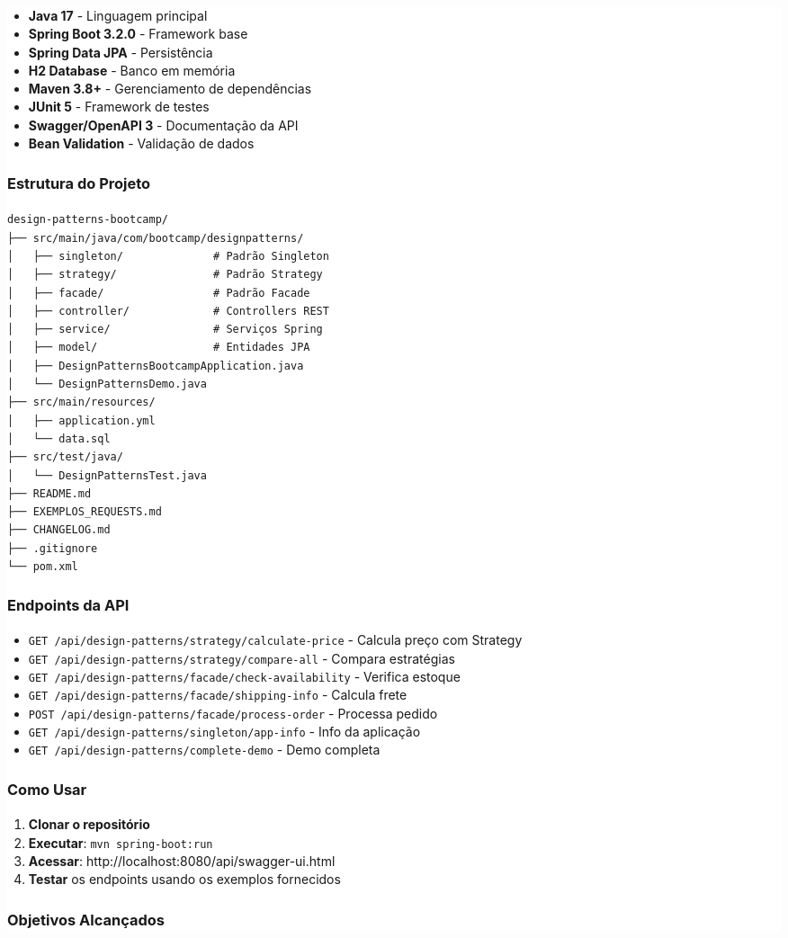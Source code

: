 - **Java 17** - Linguagem principal
- **Spring Boot 3.2.0** - Framework base
- **Spring Data JPA** - Persistência
- **H2 Database** - Banco em memória
- **Maven 3.8+** - Gerenciamento de dependências
- **JUnit 5** - Framework de testes
- **Swagger/OpenAPI 3** - Documentação da API
- **Bean Validation** - Validação de dados

### Estrutura do Projeto

```
design-patterns-bootcamp/
├── src/main/java/com/bootcamp/designpatterns/
│   ├── singleton/              # Padrão Singleton
│   ├── strategy/               # Padrão Strategy  
│   ├── facade/                 # Padrão Facade
│   ├── controller/             # Controllers REST
│   ├── service/                # Serviços Spring
│   ├── model/                  # Entidades JPA
│   ├── DesignPatternsBootcampApplication.java
│   └── DesignPatternsDemo.java
├── src/main/resources/
│   ├── application.yml
│   └── data.sql
├── src/test/java/
│   └── DesignPatternsTest.java
├── README.md
├── EXEMPLOS_REQUESTS.md
├── CHANGELOG.md
├── .gitignore
└── pom.xml
```

### Endpoints da API

- `GET /api/design-patterns/strategy/calculate-price` - Calcula preço com Strategy
- `GET /api/design-patterns/strategy/compare-all` - Compara estratégias
- `GET /api/design-patterns/facade/check-availability` - Verifica estoque
- `GET /api/design-patterns/facade/shipping-info` - Calcula frete
- `POST /api/design-patterns/facade/process-order` - Processa pedido
- `GET /api/design-patterns/singleton/app-info` - Info da aplicação
- `GET /api/design-patterns/complete-demo` - Demo completa

### Como Usar

1. **Clonar o repositório**
2. **Executar**: `mvn spring-boot:run`
3. **Acessar**: http://localhost:8080/api/swagger-ui.html
4. **Testar** os endpoints usando os exemplos fornecidos

### Objetivos Alcançados
